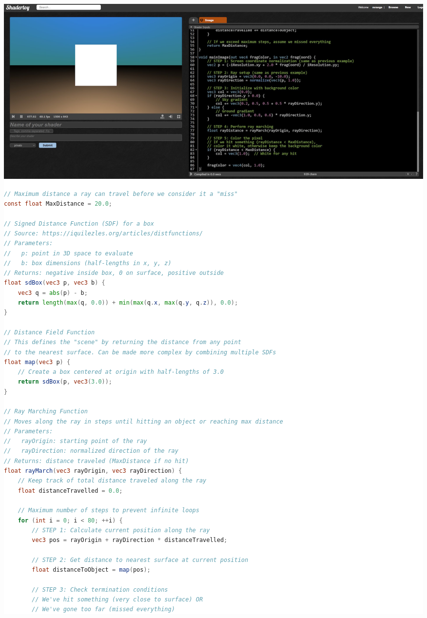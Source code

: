![A cube cosplaying as a white square](assets/a-white-square.jpg)

```glsl
// Maximum distance a ray can travel before we consider it a "miss"
const float MaxDistance = 20.0;

// Signed Distance Function (SDF) for a box
// Source: https://iquilezles.org/articles/distfunctions/
// Parameters:
//   p: point in 3D space to evaluate
//   b: box dimensions (half-lengths in x, y, z)
// Returns: negative inside box, 0 on surface, positive outside
float sdBox(vec3 p, vec3 b) {
    vec3 q = abs(p) - b;
    return length(max(q, 0.0)) + min(max(q.x, max(q.y, q.z)), 0.0);
}

// Distance Field Function
// This defines the "scene" by returning the distance from any point
// to the nearest surface. Can be made more complex by combining multiple SDFs
float map(vec3 p) {
    // Create a box centered at origin with half-lengths of 3.0
    return sdBox(p, vec3(3.0));
}

// Ray Marching Function
// Moves along the ray in steps until hitting an object or reaching max distance
// Parameters:
//   rayOrigin: starting point of the ray
//   rayDirection: normalized direction of the ray
// Returns: distance traveled (MaxDistance if no hit)
float rayMarch(vec3 rayOrigin, vec3 rayDirection) {
    // Keep track of total distance traveled along the ray
    float distanceTravelled = 0.0;

    // Maximum number of steps to prevent infinite loops
    for (int i = 0; i < 80; ++i) {
        // STEP 1: Calculate current position along the ray
        vec3 pos = rayOrigin + rayDirection * distanceTravelled;

        // STEP 2: Get distance to nearest surface at current position
        float distanceToObject = map(pos);

        // STEP 3: Check termination conditions
        // We've hit something (very close to surface) OR
        // We've gone too far (missed everything)
```